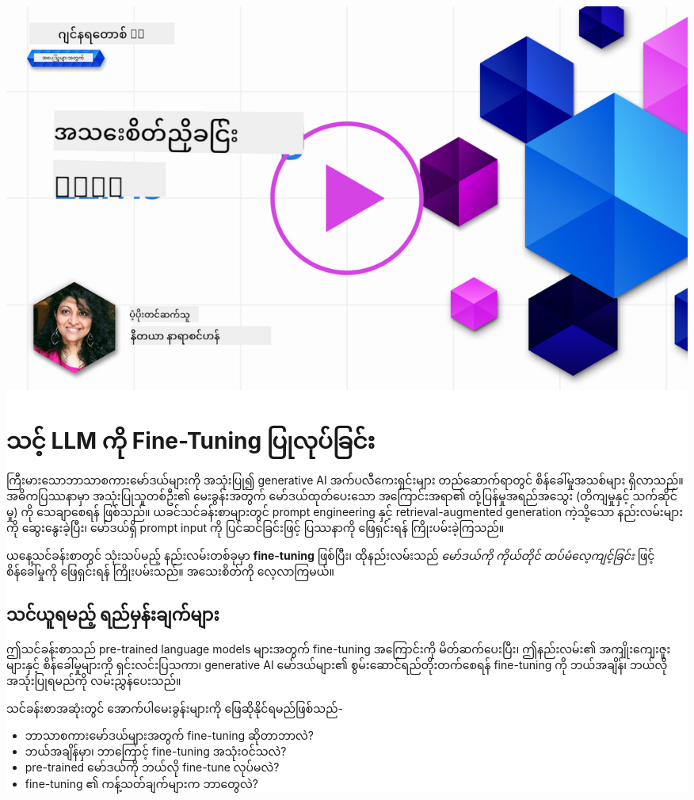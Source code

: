 
[![Open Source Models](../../../translated_images/18-lesson-banner.f30176815b1a5074fce9cceba317720586caa99e24001231a92fd04eeb54a121.my.png)](https://aka.ms/gen-ai-lesson18-gh?WT.mc_id=academic-105485-koreyst)

# သင့် LLM ကို Fine-Tuning ပြုလုပ်ခြင်း

ကြီးမားသောဘာသာစကားမော်ဒယ်များကို အသုံးပြု၍ generative AI အက်ပလီကေးရှင်းများ တည်ဆောက်ရာတွင် စိန်ခေါ်မှုအသစ်များ ရှိလာသည်။ အဓိကပြဿနာမှာ အသုံးပြုသူတစ်ဦး၏ မေးခွန်းအတွက် မော်ဒယ်ထုတ်ပေးသော အကြောင်းအရာ၏ တုံ့ပြန်မှုအရည်အသွေး (တိကျမှုနှင့် သက်ဆိုင်မှု) ကို သေချာစေရန် ဖြစ်သည်။ ယခင်သင်ခန်းစာများတွင် prompt engineering နှင့် retrieval-augmented generation ကဲ့သို့သော နည်းလမ်းများကို ဆွေးနွေးခဲ့ပြီး၊ မော်ဒယ်ရှိ prompt input ကို ပြင်ဆင်ခြင်းဖြင့် ပြဿနာကို ဖြေရှင်းရန် ကြိုးပမ်းခဲ့ကြသည်။

ယနေ့သင်ခန်းစာတွင် သုံးသပ်မည့် နည်းလမ်းတစ်ခုမှာ **fine-tuning** ဖြစ်ပြီး၊ ထိုနည်းလမ်းသည် _မော်ဒယ်ကို ကိုယ်တိုင် ထပ်မံလေ့ကျင့်ခြင်း_ ဖြင့် စိန်ခေါ်မှုကို ဖြေရှင်းရန် ကြိုးပမ်းသည်။ အသေးစိတ်ကို လေ့လာကြမယ်။

## သင်ယူရမည့် ရည်မှန်းချက်များ

ဤသင်ခန်းစာသည် pre-trained language models များအတွက် fine-tuning အကြောင်းကို မိတ်ဆက်ပေးပြီး၊ ဤနည်းလမ်း၏ အကျိုးကျေးဇူးများနှင့် စိန်ခေါ်မှုများကို ရှင်းလင်းပြသကာ၊ generative AI မော်ဒယ်များ၏ စွမ်းဆောင်ရည်တိုးတက်စေရန် fine-tuning ကို ဘယ်အချိန်၊ ဘယ်လို အသုံးပြုရမည်ကို လမ်းညွှန်ပေးသည်။

သင်ခန်းစာအဆုံးတွင် အောက်ပါမေးခွန်းများကို ဖြေဆိုနိုင်ရမည်ဖြစ်သည်-

- ဘာသာစကားမော်ဒယ်များအတွက် fine-tuning ဆိုတာဘာလဲ?
- ဘယ်အချိန်မှာ၊ ဘာကြောင့် fine-tuning အသုံးဝင်သလဲ?
- pre-trained မော်ဒယ်ကို ဘယ်လို fine-tune လုပ်မလဲ?
- fine-tuning ၏ ကန့်သတ်ချက်များက ဘာတွေလဲ?
